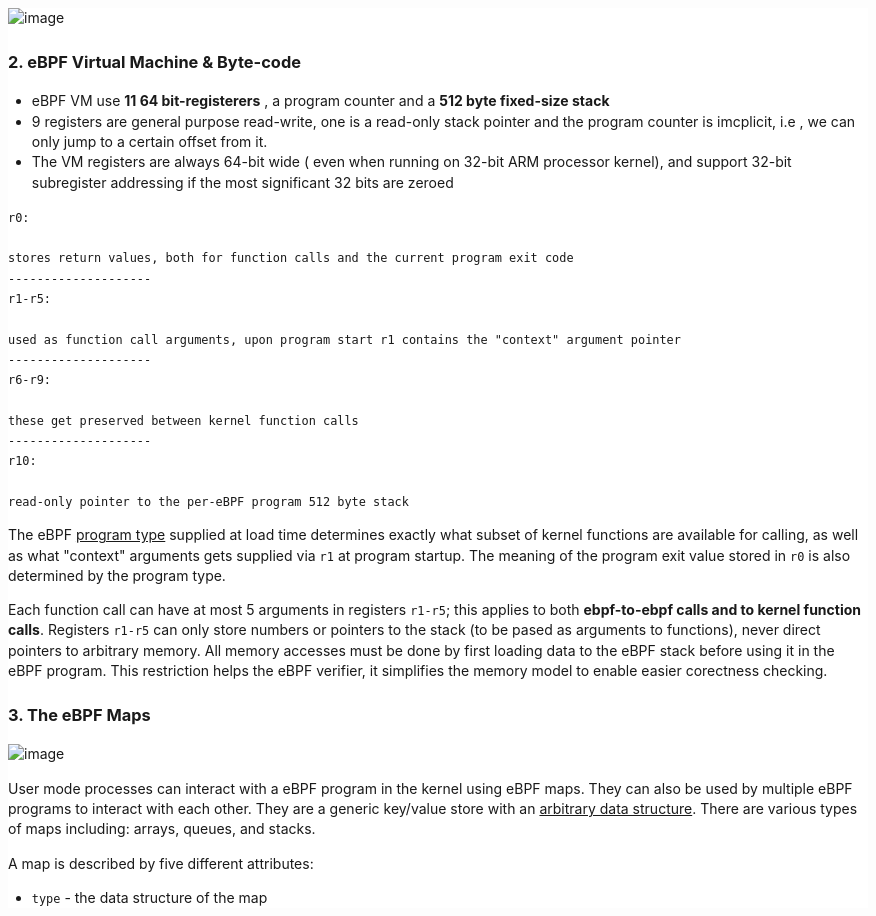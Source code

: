 <img width="770" alt="image" src="https://user-images.githubusercontent.com/37280106/138434166-9702ffeb-e456-4dad-a202-ac6d3467f36c.png">


### 2. eBPF Virtual Machine  & Byte-code

- eBPF VM use **11 64 bit-registerers** , a program counter and a **512 byte fixed-size stack**
- 9 registers are general purpose read-write, one is a read-only stack pointer and the program counter is imcplicit, i.e , we can only jump to a certain offset from it.
- The VM registers are always 64-bit wide ( even when running on 32-bit ARM processor kernel), and support 32-bit subregister addressing if the most significant 32 bits are zeroed

```text
r0:

stores return values, both for function calls and the current program exit code
--------------------
r1-r5:

used as function call arguments, upon program start r1 contains the "context" argument pointer
--------------------
r6-r9:

these get preserved between kernel function calls
--------------------
r10:

read-only pointer to the per-eBPF program 512 byte stack
```

The eBPF [program type](https://github.com/torvalds/linux/blob/v4.20/include/uapi/linux/bpf.h#L136) supplied at load time determines exactly what subset of kernel functions are available for calling, as well as what "context" arguments gets supplied 	via `r1` at program startup. The meaning of the program exit value stored in `r0` is also determined by the program type.

Each function call can have at most 5 arguments in registers `r1-r5`; this applies to both **ebpf-to-ebpf calls and to kernel function calls**. Registers `r1-r5` can only store numbers or pointers to the stack (to be pased as arguments to functions), never direct pointers to arbitrary memory. All memory accesses must be done by first loading data to the eBPF stack before using it in the eBPF program. This restriction helps the eBPF verifier, it simplifies the memory model to enable easier corectness checking.

### 3. The eBPF Maps

<img width="767" alt="image" src="https://user-images.githubusercontent.com/37280106/138434196-d3def4e6-b02b-4af4-bc01-cdf4ff4ed537.png">


User mode processes can interact with a eBPF program in the kernel using eBPF maps. They can also be used by multiple eBPF programs to interact with each other. They are a generic key/value store with an [arbitrary data structure](https://prototype-kernel.readthedocs.io/en/latest/bpf/ebpf_maps.html). There are various types of maps including: arrays, queues, and stacks.

A map is described by five different attributes:
-   `type` - the data structure of the map
    